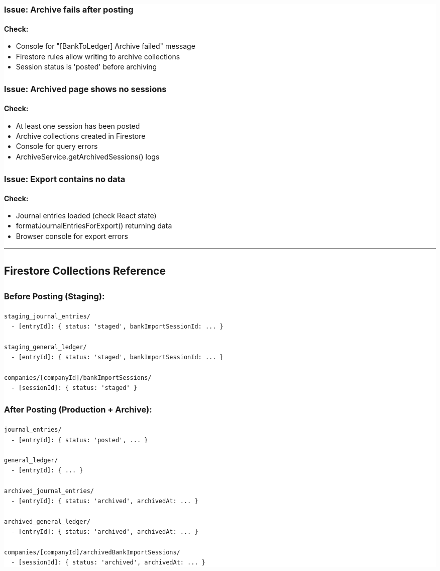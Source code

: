 ### Issue: Archive fails after posting
**Check:**
- Console for "[BankToLedger] Archive failed" message
- Firestore rules allow writing to archive collections
- Session status is 'posted' before archiving

### Issue: Archived page shows no sessions
**Check:**
- At least one session has been posted
- Archive collections created in Firestore
- Console for query errors
- ArchiveService.getArchivedSessions() logs

### Issue: Export contains no data
**Check:**
- Journal entries loaded (check React state)
- formatJournalEntriesForExport() returning data
- Browser console for export errors

---

## Firestore Collections Reference

### Before Posting (Staging):
```
staging_journal_entries/
  - [entryId]: { status: 'staged', bankImportSessionId: ... }

staging_general_ledger/
  - [entryId]: { status: 'staged', bankImportSessionId: ... }

companies/[companyId]/bankImportSessions/
  - [sessionId]: { status: 'staged' }
```

### After Posting (Production + Archive):
```
journal_entries/
  - [entryId]: { status: 'posted', ... }

general_ledger/
  - [entryId]: { ... }

archived_journal_entries/
  - [entryId]: { status: 'archived', archivedAt: ... }

archived_general_ledger/
  - [entryId]: { status: 'archived', archivedAt: ... }

companies/[companyId]/archivedBankImportSessions/
  - [sessionId]: { status: 'archived', archivedAt: ... }
```
